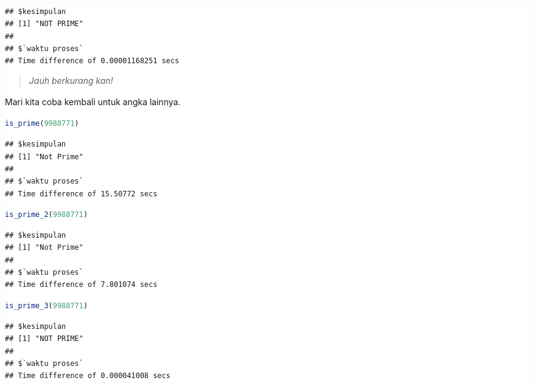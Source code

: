     ## $kesimpulan
    ## [1] "NOT PRIME"
    ## 
    ## $`waktu proses`
    ## Time difference of 0.00001168251 secs

> *Jauh berkurang kan!*

Mari kita coba kembali untuk angka lainnya.

``` r
is_prime(9988771)
```

    ## $kesimpulan
    ## [1] "Not Prime"
    ## 
    ## $`waktu proses`
    ## Time difference of 15.50772 secs

``` r
is_prime_2(9988771)
```

    ## $kesimpulan
    ## [1] "Not Prime"
    ## 
    ## $`waktu proses`
    ## Time difference of 7.801074 secs

``` r
is_prime_3(9988771)
```

    ## $kesimpulan
    ## [1] "NOT PRIME"
    ## 
    ## $`waktu proses`
    ## Time difference of 0.000041008 secs

